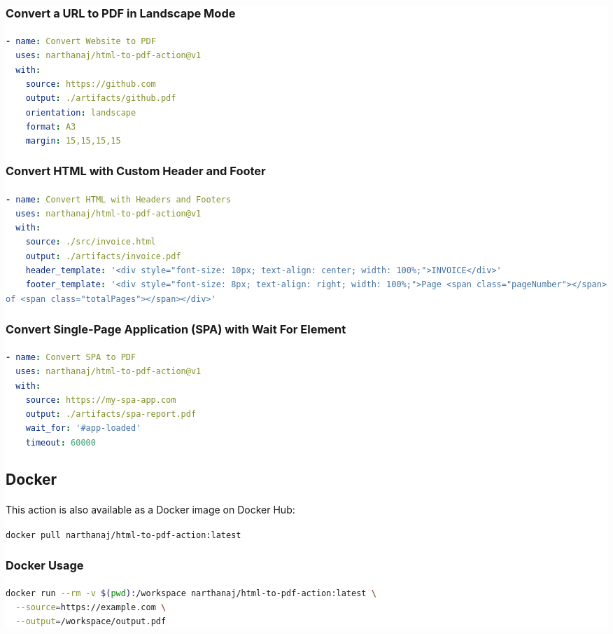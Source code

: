 ### Convert a URL to PDF in Landscape Mode

```yaml
- name: Convert Website to PDF
  uses: narthanaj/html-to-pdf-action@v1
  with:
    source: https://github.com
    output: ./artifacts/github.pdf
    orientation: landscape
    format: A3
    margin: 15,15,15,15
```

### Convert HTML with Custom Header and Footer

```yaml
- name: Convert HTML with Headers and Footers
  uses: narthanaj/html-to-pdf-action@v1
  with:
    source: ./src/invoice.html
    output: ./artifacts/invoice.pdf
    header_template: '<div style="font-size: 10px; text-align: center; width: 100%;">INVOICE</div>'
    footer_template: '<div style="font-size: 8px; text-align: right; width: 100%;">Page <span class="pageNumber"></span> of <span class="totalPages"></span></div>'
```

### Convert Single-Page Application (SPA) with Wait For Element

```yaml
- name: Convert SPA to PDF
  uses: narthanaj/html-to-pdf-action@v1
  with:
    source: https://my-spa-app.com
    output: ./artifacts/spa-report.pdf
    wait_for: '#app-loaded'
    timeout: 60000
```

## Docker

This action is also available as a Docker image on Docker Hub:

```bash
docker pull narthanaj/html-to-pdf-action:latest
```

### Docker Usage

```bash
docker run --rm -v $(pwd):/workspace narthanaj/html-to-pdf-action:latest \
  --source=https://example.com \
  --output=/workspace/output.pdf
```
